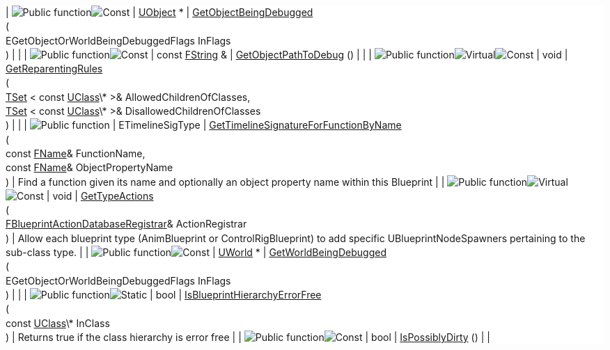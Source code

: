 | ![Public function](https://d1iv7db44yhgxn.cloudfront.net/documentation/images/3355308a-6514-450e-8196-7f8916704d21/api_function_public.png)![Const](https://d1iv7db44yhgxn.cloudfront.net/documentation/images/6fe2abf2-8363-495f-ae9e-c700b1b05a8e/api_function_const.png) | [UObject](https://dev.epicgames.com/documentation/en-us/unreal-engine/API/Runtime/CoreUObject/UObject/UObject?application_version=5.2) \* | [GetObjectBeingDebugged](https://dev.epicgames.com/documentation/en-us/unreal-engine/API/Runtime/Engine/Engine/UBlueprint/GetObjectBeingDebugged?application_version=5.2)<br>(<br>EGetObjectOrWorldBeingDebuggedFlags InFlags<br>) |  |
| ![Public function](https://d1iv7db44yhgxn.cloudfront.net/documentation/images/5501a3c5-bc83-4dc1-a4b5-5ddfd6c26e0c/api_function_public.png)![Const](https://d1iv7db44yhgxn.cloudfront.net/documentation/images/a8e0602c-18a8-4be8-91d9-98126236b8e6/api_function_const.png) | const [FString](https://dev.epicgames.com/documentation/en-us/unreal-engine/API/Runtime/Core/Containers/FString?application_version=5.2) & | [GetObjectPathToDebug](https://dev.epicgames.com/documentation/en-us/unreal-engine/API/Runtime/Engine/Engine/UBlueprint/GetObjectPathToDebug?application_version=5.2) () |  |
| ![Public function](https://d1iv7db44yhgxn.cloudfront.net/documentation/images/27f471d8-ac69-49f5-bc14-887aa2858d29/api_function_public.png)![Virtual](https://d1iv7db44yhgxn.cloudfront.net/documentation/images/46a5371b-ded9-4321-8e8f-e0130fae6600/api_function_virtual.png)![Const](https://d1iv7db44yhgxn.cloudfront.net/documentation/images/db53d20a-2bb0-48ac-8335-0c5fd2c3d9ba/api_function_const.png) | void | [GetReparentingRules](https://dev.epicgames.com/documentation/en-us/unreal-engine/API/Runtime/Engine/Engine/UBlueprint/GetReparentingRules?application_version=5.2)<br>(<br>[TSet](https://dev.epicgames.com/documentation/en-us/unreal-engine/API/Runtime/Core/Containers/TSet?application_version=5.2) < const [UClass](https://dev.epicgames.com/documentation/en-us/unreal-engine/API/Runtime/CoreUObject/UObject/UClass?application_version=5.2)\\* >& AllowedChildrenOfClasses,<br>[TSet](https://dev.epicgames.com/documentation/en-us/unreal-engine/API/Runtime/Core/Containers/TSet?application_version=5.2) < const [UClass](https://dev.epicgames.com/documentation/en-us/unreal-engine/API/Runtime/CoreUObject/UObject/UClass?application_version=5.2)\\* >& DisallowedChildrenOfClasses<br>) |  |
| ![Public function](https://d1iv7db44yhgxn.cloudfront.net/documentation/images/1c8ee445-0fd3-4761-afa3-73f4c6547b22/api_function_public.png) | ETimelineSigType | [GetTimelineSignatureForFunctionByName](https://dev.epicgames.com/documentation/en-us/unreal-engine/API/Runtime/Engine/Engine/UBlueprint/GetTimelineSignatureForFunctionB-?application_version=5.2)<br>(<br>const [FName](https://dev.epicgames.com/documentation/en-us/unreal-engine/API/Runtime/Core/UObject/FName?application_version=5.2)& FunctionName,<br>const [FName](https://dev.epicgames.com/documentation/en-us/unreal-engine/API/Runtime/Core/UObject/FName?application_version=5.2)& ObjectPropertyName<br>) | Find a function given its name and optionally an object property name within this Blueprint |
| ![Public function](https://d1iv7db44yhgxn.cloudfront.net/documentation/images/d51a401c-d8ff-421d-86ff-1beb6e7337be/api_function_public.png)![Virtual](https://d1iv7db44yhgxn.cloudfront.net/documentation/images/4af92ad0-d225-4ba5-a722-3d8a109ca749/api_function_virtual.png)![Const](https://d1iv7db44yhgxn.cloudfront.net/documentation/images/cf0595a5-7479-4e3c-90a7-60599c9833b7/api_function_const.png) | void | [GetTypeActions](https://dev.epicgames.com/documentation/en-us/unreal-engine/API/Runtime/Engine/Engine/UBlueprint/GetTypeActions?application_version=5.2)<br>(<br>[FBlueprintActionDatabaseRegistrar](https://dev.epicgames.com/documentation/en-us/unreal-engine/API/Editor/BlueprintGraph/FBlueprintActionDatabaseRegistra-?application_version=5.2)& ActionRegistrar<br>) | Allow each blueprint type (AnimBlueprint or ControlRigBlueprint) to add specific UBlueprintNodeSpawners pertaining to the sub-class type. |
| ![Public function](https://d1iv7db44yhgxn.cloudfront.net/documentation/images/6555b477-71c1-49ae-b8bf-4e24e7b9579b/api_function_public.png)![Const](https://d1iv7db44yhgxn.cloudfront.net/documentation/images/70922ae9-f0e3-4d18-8839-ebea0a468363/api_function_const.png) | [UWorld](https://dev.epicgames.com/documentation/en-us/unreal-engine/API/Runtime/Engine/Engine/UWorld?application_version=5.2) \* | [GetWorldBeingDebugged](https://dev.epicgames.com/documentation/en-us/unreal-engine/API/Runtime/Engine/Engine/UBlueprint/GetWorldBeingDebugged?application_version=5.2)<br>(<br>EGetObjectOrWorldBeingDebuggedFlags InFlags<br>) |  |
| ![Public function](https://d1iv7db44yhgxn.cloudfront.net/documentation/images/8e553eef-d20a-4ee3-a0b5-e7122423465d/api_function_public.png)![Static](https://d1iv7db44yhgxn.cloudfront.net/documentation/images/751efd15-a2e7-4837-b12f-5cade16116dd/api_function_static.png) | bool | [IsBlueprintHierarchyErrorFree](https://dev.epicgames.com/documentation/en-us/unreal-engine/API/Runtime/Engine/Engine/UBlueprint/IsBlueprintHierarchyErrorFree?application_version=5.2)<br>(<br>const [UClass](https://dev.epicgames.com/documentation/en-us/unreal-engine/API/Runtime/CoreUObject/UObject/UClass?application_version=5.2)\\* InClass<br>) | Returns true if the class hierarchy is error free |
| ![Public function](https://d1iv7db44yhgxn.cloudfront.net/documentation/images/bc190588-a3be-4c98-8ef7-66e8e9879386/api_function_public.png)![Const](https://d1iv7db44yhgxn.cloudfront.net/documentation/images/6e3a9864-e1e2-44c5-94fd-215572a11753/api_function_const.png) | bool | [IsPossiblyDirty](https://dev.epicgames.com/documentation/en-us/unreal-engine/API/Runtime/Engine/Engine/UBlueprint/IsPossiblyDirty?application_version=5.2) () |  |